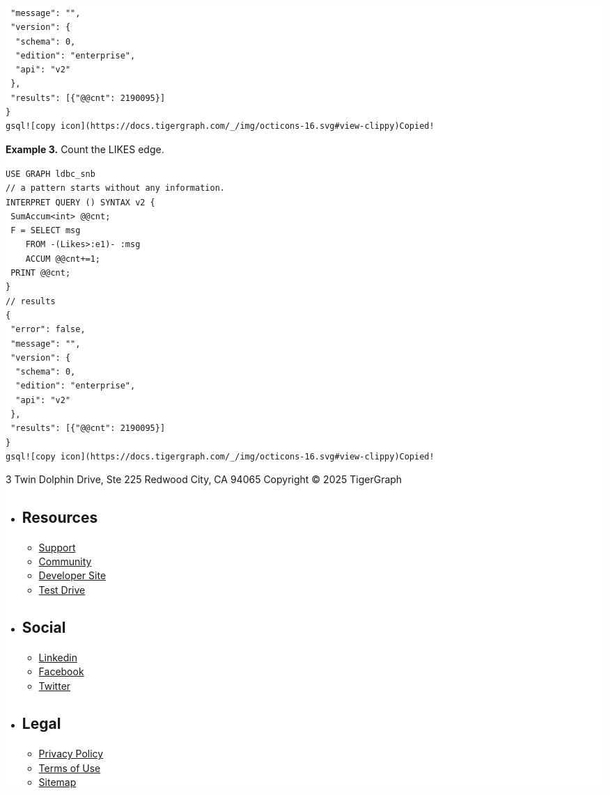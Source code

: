 ```
 "message": "",
 "version": {
  "schema": 0,
  "edition": "enterprise",
  "api": "v2"
 },
 "results": [{"@@cnt": 2190095}]
}
gsql![copy icon](https://docs.tigergraph.com/_/img/octicons-16.svg#view-clippy)Copied!

```

**Example 3.** Count the LIKES edge.
```
USE GRAPH ldbc_snb
// a pattern starts without any information.
INTERPRET QUERY () SYNTAX v2 {
 SumAccum<int> @@cnt;
 F = SELECT msg
    FROM -(Likes>:e1)- :msg
    ACCUM @@cnt+=1;
 PRINT @@cnt;
}
// results
{
 "error": false,
 "message": "",
 "version": {
  "schema": 0,
  "edition": "enterprise",
  "api": "v2"
 },
 "results": [{"@@cnt": 2190095}]
}
gsql![copy icon](https://docs.tigergraph.com/_/img/octicons-16.svg#view-clippy)Copied!

```

3 Twin Dolphin Drive, Ste 225 Redwood City, CA 94065 
Copyright © 2025 TigerGraph
  * ## Resources
    * [Support](https://www.tigergraph.com/support/)
    * [Community](https://community.tigergraph.com/)
    * [Developer Site](https://dev.tigergraph.com/)
    * [Test Drive](https://testdrive.tigergraph.com/)
  * ## Social
    * [Linkedin](https://www.linkedin.com/company/tigergraph/)
    * [Facebook](https://www.facebook.com/TigerGraphDB/)
    * [Twitter](https://twitter.com/tigergraphdb)
  * ## Legal
    * [Privacy Policy](https://www.tigergraph.com/privacy-policy/)
    * [Terms of Use](https://www.tigergraph.com/terms/)
    * [Sitemap](https://docs.tigergraph.com/sitemap.xml)



